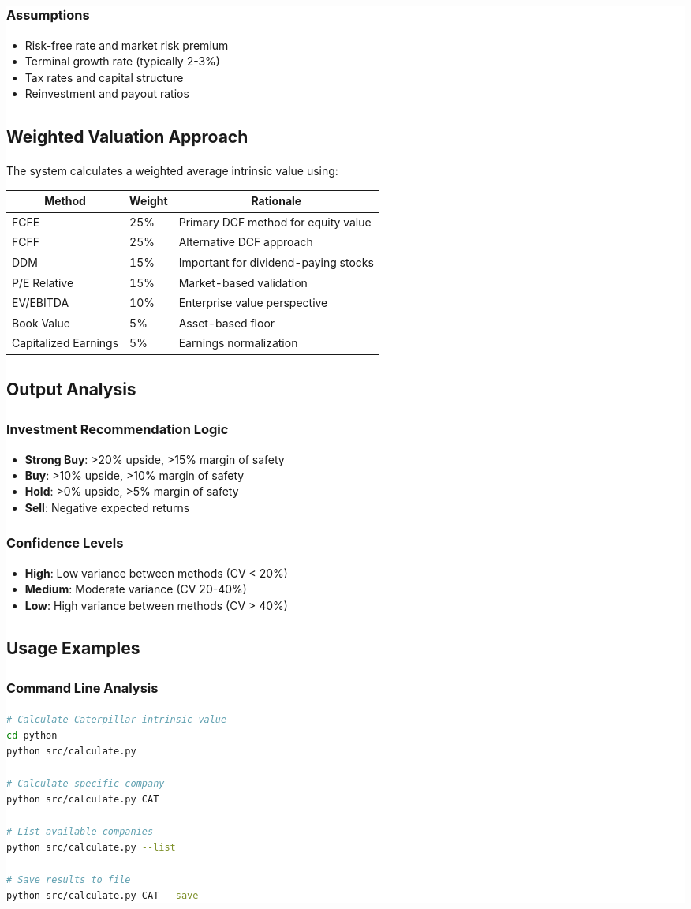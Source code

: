 ### Assumptions
- Risk-free rate and market risk premium
- Terminal growth rate (typically 2-3%)
- Tax rates and capital structure
- Reinvestment and payout ratios

## Weighted Valuation Approach

The system calculates a weighted average intrinsic value using:

| Method | Weight | Rationale |
|--------|---------|-----------|
| FCFE | 25% | Primary DCF method for equity value |
| FCFF | 25% | Alternative DCF approach |
| DDM | 15% | Important for dividend-paying stocks |
| P/E Relative | 15% | Market-based validation |
| EV/EBITDA | 10% | Enterprise value perspective |
| Book Value | 5% | Asset-based floor |
| Capitalized Earnings | 5% | Earnings normalization |

## Output Analysis

### Investment Recommendation Logic
- **Strong Buy**: >20% upside, >15% margin of safety
- **Buy**: >10% upside, >10% margin of safety
- **Hold**: >0% upside, >5% margin of safety
- **Sell**: Negative expected returns

### Confidence Levels
- **High**: Low variance between methods (CV < 20%)
- **Medium**: Moderate variance (CV 20-40%)
- **Low**: High variance between methods (CV > 40%)

## Usage Examples

### Command Line Analysis
```bash
# Calculate Caterpillar intrinsic value
cd python
python src/calculate.py

# Calculate specific company
python src/calculate.py CAT

# List available companies
python src/calculate.py --list

# Save results to file
python src/calculate.py CAT --save
```
